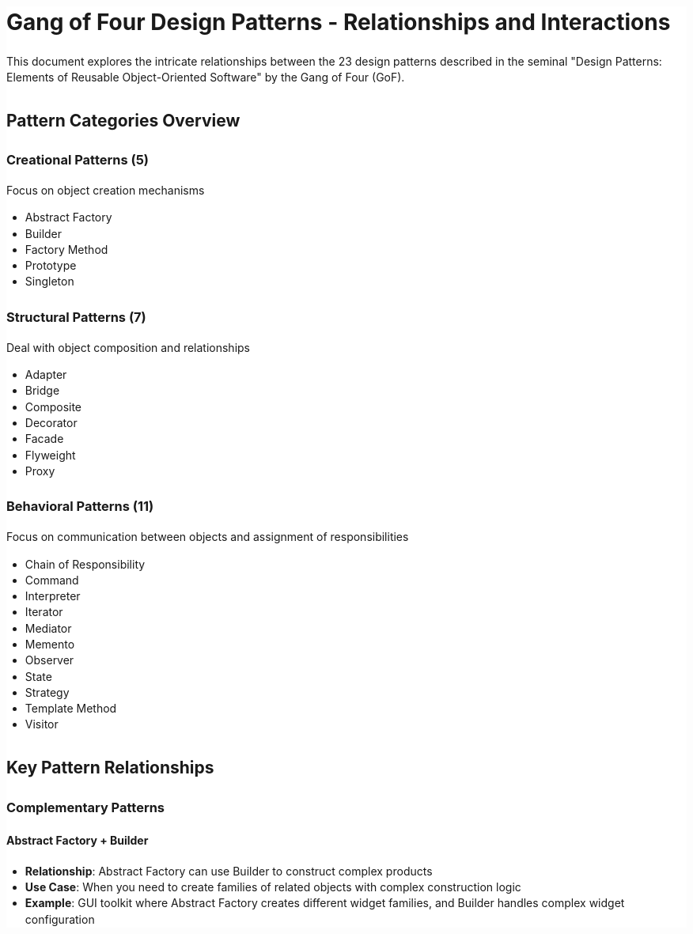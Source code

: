 # Gang of Four Design Patterns - Relationships and Interactions

This document explores the intricate relationships between the 23 design patterns described in the seminal "Design Patterns: Elements of Reusable Object-Oriented Software" by the Gang of Four (GoF).

## Pattern Categories Overview

### Creational Patterns (5)
Focus on object creation mechanisms
- Abstract Factory
- Builder
- Factory Method
- Prototype
- Singleton

### Structural Patterns (7)
Deal with object composition and relationships
- Adapter
- Bridge
- Composite
- Decorator
- Facade
- Flyweight
- Proxy

### Behavioral Patterns (11)
Focus on communication between objects and assignment of responsibilities
- Chain of Responsibility
- Command
- Interpreter
- Iterator
- Mediator
- Memento
- Observer
- State
- Strategy
- Template Method
- Visitor

## Key Pattern Relationships

### Complementary Patterns

#### Abstract Factory + Builder
- **Relationship**: Abstract Factory can use Builder to construct complex products
- **Use Case**: When you need to create families of related objects with complex construction logic
- **Example**: GUI toolkit where Abstract Factory creates different widget families, and Builder handles complex widget configuration
